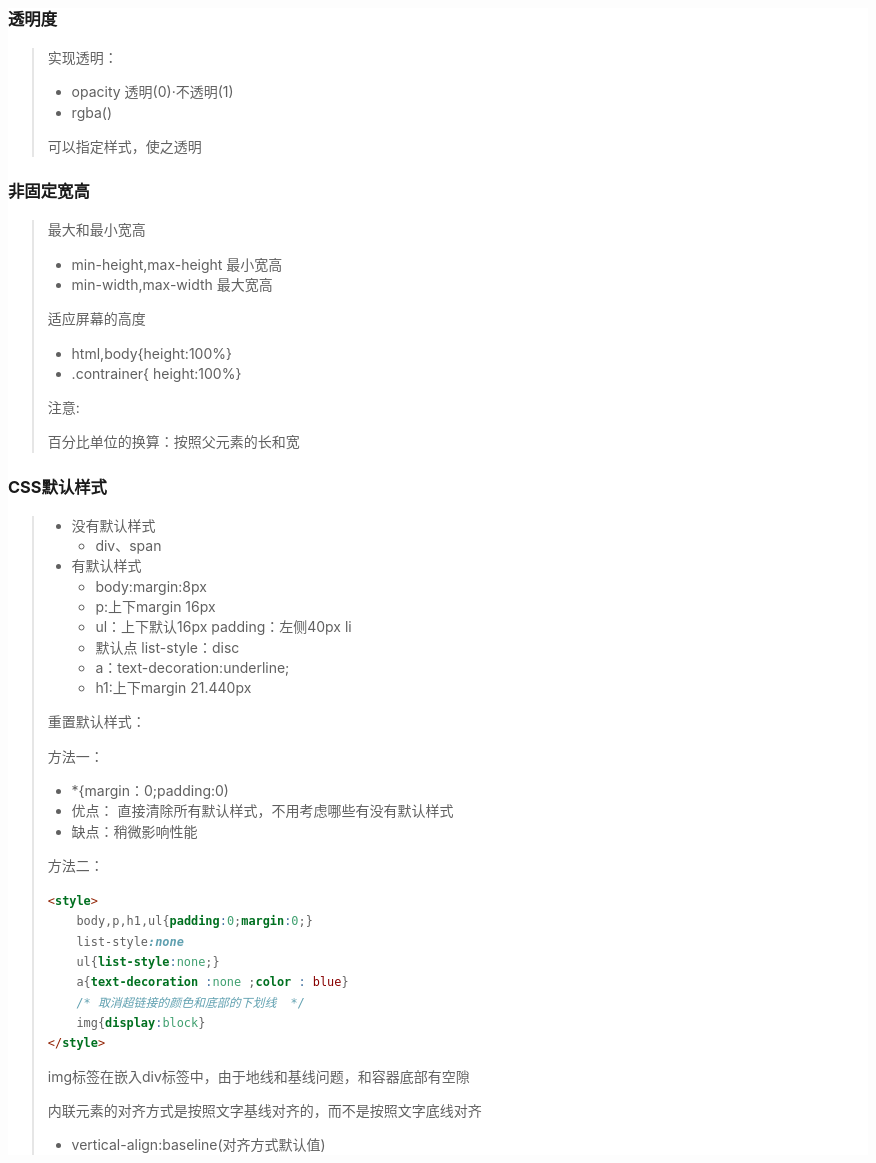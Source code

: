### 透明度

> 实现透明：
>
> - opacity 透明(0)·不透明(1)
> - rgba() 
>
> 可以指定样式，使之透明

### 非固定宽高

> 最大和最小宽高
>
> - min-height,max-height	最小宽高
> - min-width,max-width     最大宽高
>
> 适应屏幕的高度
>
> - html,body{height:100%}
> - .contrainer{ height:100%}
>
> 注意:
>
> 百分比单位的换算：按照父元素的长和宽

### CSS默认样式

> - 没有默认样式
>   - div、span
> - 有默认样式
>   - body:margin:8px
>   - p:上下margin 16px
>   - ul：上下默认16px padding：左侧40px li
>   - 默认点 list-style：disc
>   - a：text-decoration:underline;
>   - h1:上下margin 21.440px
>
> 重置默认样式：
>
> 方法一：
>
> -  *{margin：0;padding:0)
>   - 优点： 直接清除所有默认样式，不用考虑哪些有没有默认样式
>   - 缺点：稍微影响性能
>
> 方法二：
>
> ```html
> <style>
>     body,p,h1,ul{padding:0;margin:0;}
>     list-style:none
>     ul{list-style:none;}
>     a{text-decoration :none ;color : blue} 
>     /* 取消超链接的颜色和底部的下划线  */
>     img{display:block} 
> </style>
> ```
>
> img标签在嵌入div标签中，由于地线和基线问题，和容器底部有空隙
>
> 内联元素的对齐方式是按照文字基线对齐的，而不是按照文字底线对齐
>
> - vertical-align:baseline(对齐方式默认值)
>